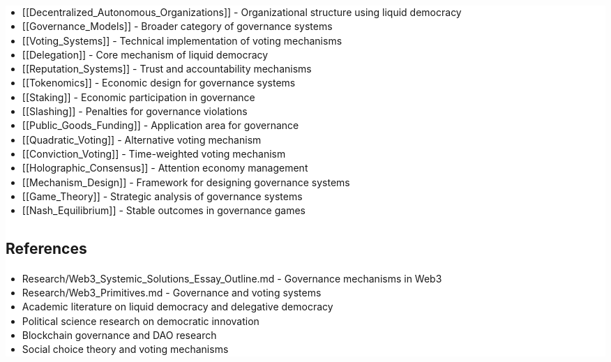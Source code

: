 - [[Decentralized_Autonomous_Organizations]] - Organizational structure using liquid democracy
- [[Governance_Models]] - Broader category of governance systems
- [[Voting_Systems]] - Technical implementation of voting mechanisms
- [[Delegation]] - Core mechanism of liquid democracy
- [[Reputation_Systems]] - Trust and accountability mechanisms
- [[Tokenomics]] - Economic design for governance systems
- [[Staking]] - Economic participation in governance
- [[Slashing]] - Penalties for governance violations
- [[Public_Goods_Funding]] - Application area for governance
- [[Quadratic_Voting]] - Alternative voting mechanism
- [[Conviction_Voting]] - Time-weighted voting mechanism
- [[Holographic_Consensus]] - Attention economy management
- [[Mechanism_Design]] - Framework for designing governance systems
- [[Game_Theory]] - Strategic analysis of governance systems
- [[Nash_Equilibrium]] - Stable outcomes in governance games

## References

- Research/Web3_Systemic_Solutions_Essay_Outline.md - Governance mechanisms in Web3
- Research/Web3_Primitives.md - Governance and voting systems
- Academic literature on liquid democracy and delegative democracy
- Political science research on democratic innovation
- Blockchain governance and DAO research
- Social choice theory and voting mechanisms
